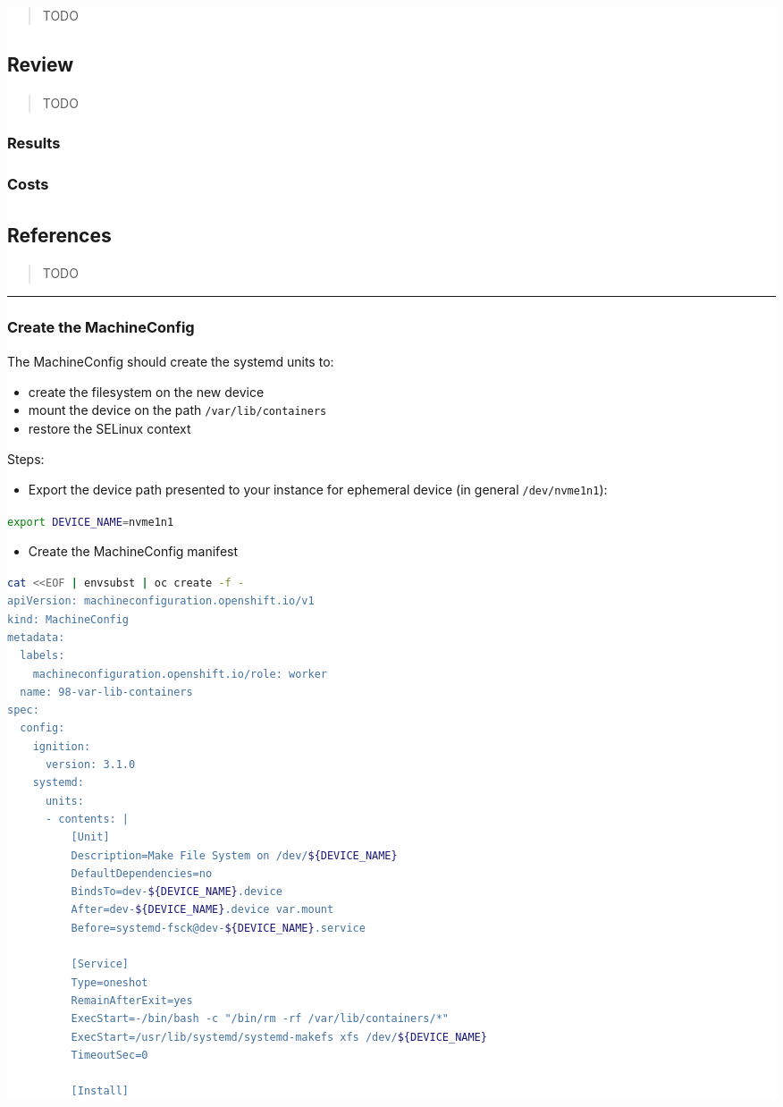 > TODO

## Review <a name="review"></a>

> TODO

### Results

### Costs

## References <a name="references"></a>

> TODO



___

### Create the MachineConfig

The MachineConfig should create the systemd units to:

- create the filesystem on the new device
- mount the device on the path `/var/lib/containers`
- restore the SELinux context

Steps:

- Export the device path presented to your instance for ephemeral device (in general `/dev/nvme1n1`):

```bash
export DEVICE_NAME=nvme1n1
```

- Create the MachineConfig manifest

```bash
cat <<EOF | envsubst | oc create -f -
apiVersion: machineconfiguration.openshift.io/v1
kind: MachineConfig
metadata:
  labels:
    machineconfiguration.openshift.io/role: worker
  name: 98-var-lib-containers
spec:
  config:
    ignition:
      version: 3.1.0
    systemd:
      units:
      - contents: |
          [Unit]
          Description=Make File System on /dev/${DEVICE_NAME}
          DefaultDependencies=no
          BindsTo=dev-${DEVICE_NAME}.device
          After=dev-${DEVICE_NAME}.device var.mount
          Before=systemd-fsck@dev-${DEVICE_NAME}.service

          [Service]
          Type=oneshot
          RemainAfterExit=yes
          ExecStart=-/bin/bash -c "/bin/rm -rf /var/lib/containers/*"
          ExecStart=/usr/lib/systemd/systemd-makefs xfs /dev/${DEVICE_NAME}
          TimeoutSec=0

          [Install]
```